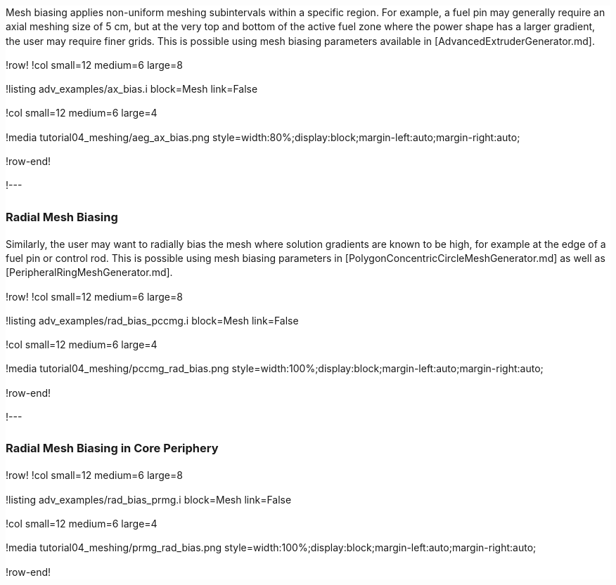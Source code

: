 Mesh biasing applies non-uniform meshing subintervals within a specific region. For example, a fuel pin may generally require an axial meshing size of 5 cm, but at the very top and bottom of the active fuel zone where the power shape has a larger gradient, the user may require finer grids. This is possible using mesh biasing parameters available in [AdvancedExtruderGenerator.md].

!row!
!col small=12 medium=6 large=8

!listing adv_examples/ax_bias.i
         block=Mesh
         link=False

!col small=12 medium=6 large=4

!media tutorial04_meshing/aeg_ax_bias.png
       style=width:80%;display:block;margin-left:auto;margin-right:auto;

!row-end!

!---

### Radial Mesh Biasing

Similarly, the user may want to radially bias the mesh where solution gradients are known to be high, for example at the edge of a fuel pin or control rod. This is possible using mesh biasing parameters in [PolygonConcentricCircleMeshGenerator.md] as well as [PeripheralRingMeshGenerator.md].

!row!
!col small=12 medium=6 large=8

!listing adv_examples/rad_bias_pccmg.i
         block=Mesh
         link=False

!col small=12 medium=6 large=4

!media tutorial04_meshing/pccmg_rad_bias.png
       style=width:100%;display:block;margin-left:auto;margin-right:auto;

!row-end!

!---

### Radial Mesh Biasing in Core Periphery

!row!
!col small=12 medium=6 large=8

!listing adv_examples/rad_bias_prmg.i
         block=Mesh
         link=False

!col small=12 medium=6 large=4

!media tutorial04_meshing/prmg_rad_bias.png
       style=width:100%;display:block;margin-left:auto;margin-right:auto;

!row-end!
